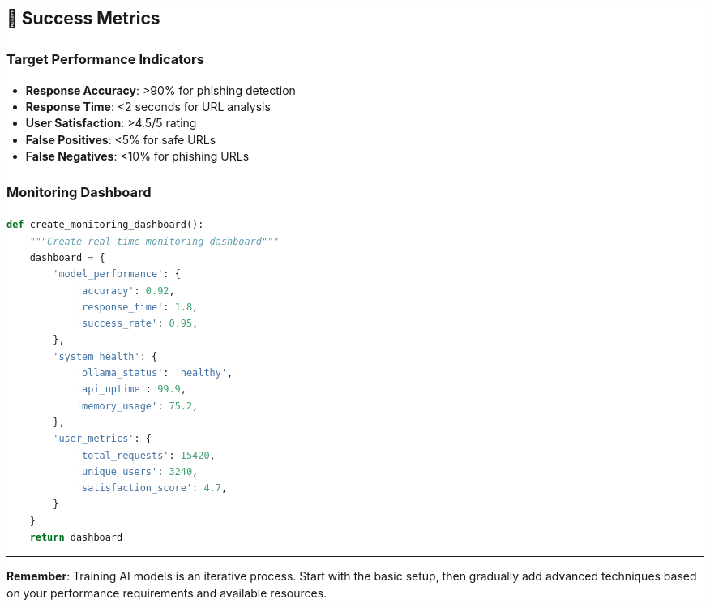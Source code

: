 ## 🎯 Success Metrics

### Target Performance Indicators
- **Response Accuracy**: >90% for phishing detection
- **Response Time**: <2 seconds for URL analysis
- **User Satisfaction**: >4.5/5 rating
- **False Positives**: <5% for safe URLs
- **False Negatives**: <10% for phishing URLs

### Monitoring Dashboard
```python
def create_monitoring_dashboard():
    """Create real-time monitoring dashboard"""
    dashboard = {
        'model_performance': {
            'accuracy': 0.92,
            'response_time': 1.8,
            'success_rate': 0.95,
        },
        'system_health': {
            'ollama_status': 'healthy',
            'api_uptime': 99.9,
            'memory_usage': 75.2,
        },
        'user_metrics': {
            'total_requests': 15420,
            'unique_users': 3240,
            'satisfaction_score': 4.7,
        }
    }
    return dashboard
```

---

**Remember**: Training AI models is an iterative process. Start with the basic setup, then gradually add advanced techniques based on your performance requirements and available resources. 